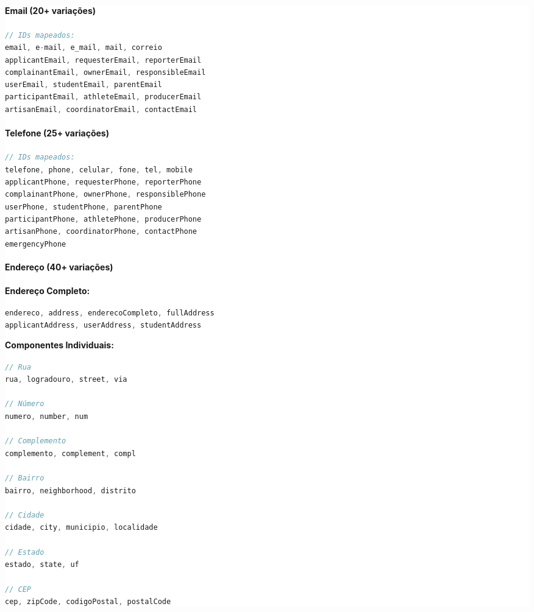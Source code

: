 #### Email (20+ variações)
```typescript
// IDs mapeados:
email, e-mail, e_mail, mail, correio
applicantEmail, requesterEmail, reporterEmail
complainantEmail, ownerEmail, responsibleEmail
userEmail, studentEmail, parentEmail
participantEmail, athleteEmail, producerEmail
artisanEmail, coordinatorEmail, contactEmail
```

#### Telefone (25+ variações)
```typescript
// IDs mapeados:
telefone, phone, celular, fone, tel, mobile
applicantPhone, requesterPhone, reporterPhone
complainantPhone, ownerPhone, responsiblePhone
userPhone, studentPhone, parentPhone
participantPhone, athletePhone, producerPhone
artisanPhone, coordinatorPhone, contactPhone
emergencyPhone
```

#### Endereço (40+ variações)

**Endereço Completo:**
```typescript
endereco, address, enderecoCompleto, fullAddress
applicantAddress, userAddress, studentAddress
```

**Componentes Individuais:**
```typescript
// Rua
rua, logradouro, street, via

// Número
numero, number, num

// Complemento
complemento, complement, compl

// Bairro
bairro, neighborhood, distrito

// Cidade
cidade, city, municipio, localidade

// Estado
estado, state, uf

// CEP
cep, zipCode, codigoPostal, postalCode
```
